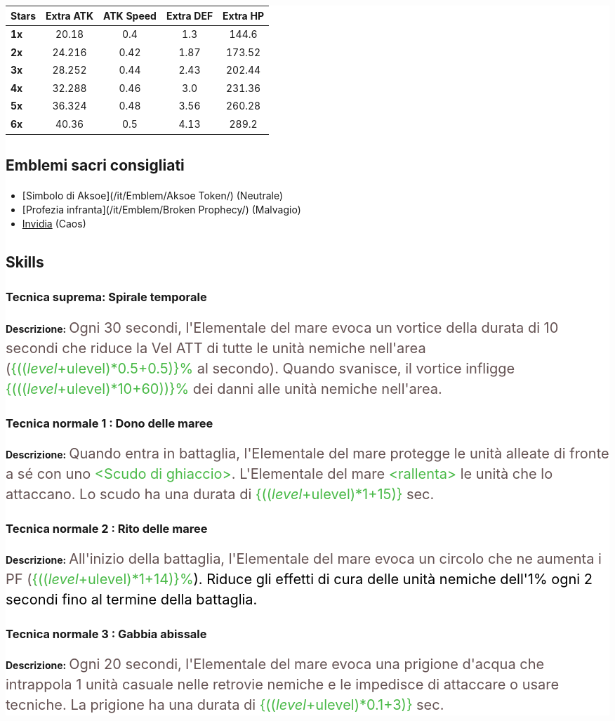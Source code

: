 
  |          Stars      |  Extra ATK |  ATK Speed | Extra DEF |    Extra HP   | 
  |:--------------------|:----------:|:----------:|:---------:|:-------------:|
  | **1x** <i class="fas fa-star"/> | 20.18 | 0.4 | 1.3 | 144.6 |
  | **2x** <i class="fas fa-star"/> | 24.216 | 0.42 | 1.87 | 173.52 |
  | **3x** <i class="fas fa-star"/> | 28.252 | 0.44 | 2.43 | 202.44 |
  | **4x** <i class="fas fa-star"/> | 32.288 | 0.46 | 3.0 | 231.36 |
  | **5x** <i class="fas fa-star"/> | 36.324 | 0.48 | 3.56 | 260.28 |
  | **6x** <i class="fas fa-star"/> | 40.36 | 0.5 | 4.13 | 289.2 |

## Emblemi sacri consigliati

* [Simbolo di Aksoe](/it/Emblem/Aksoe Token/) (Neutrale)
* [Profezia infranta](/it/Emblem/Broken Prophecy/) (Malvagio)
* [Invidia](/it/Emblem/Jealousy/) (Caos)

## Skills
### Tecnica suprema: Spirale temporale
 **Descrizione:** <span style="color: #645252;font-size:20px">Ogni 30 secondi, l'Elementale del mare evoca un vortice della durata di 10 secondi che riduce la Vel ATT di tutte le unità nemiche nell'area (</span><span style="color: black"><span style="color: #48b946;font-size:20px">{(($level+$ulevel)*0.5+0.5)}%</span><span style="color: black"><span style="color: #645252;font-size:20px"> al secondo). Quando svanisce, il vortice infligge </span><span style="color: black"><span style="color: #48b946;font-size:20px">{((($level+$ulevel)*10+60))}%</span><span style="color: black"><span style="color: #645252;font-size:20px"> dei danni alle unità nemiche nell'area.</span><span style="color: black">

### Tecnica normale 1 : Dono delle maree
 **Descrizione:** <span style="color: #645252;font-size:20px">Quando entra in battaglia, l'Elementale del mare protegge le unità alleate di fronte a sé con uno </span><span style="color: black"><span style="color: #48b946;font-size:20px">&lt;Scudo di ghiaccio&gt;</span><span style="color: black"><span style="color: #645252;font-size:20px">. L'Elementale del mare </span><span style="color: black"><span style="color: #48b946;font-size:20px">&lt;rallenta&gt;</span><span style="color: black"><span style="color: #645252;font-size:20px"> le unità che lo attaccano. Lo scudo ha una durata di </span><span style="color: black"><span style="color: #48b946;font-size:20px">{(($level+$ulevel)*1+15)}</span><span style="color: black"><span style="color: #645252;font-size:20px"> sec.</span><span style="color: black">

### Tecnica normale 2 : Rito delle maree
 **Descrizione:** <span style="color: #645252;font-size:20px">All'inizio della battaglia, l'Elementale del mare evoca un circolo che ne aumenta i PF (<span style="color: #48b946;font-size:20px">{(($level+$ulevel)*1+14)}%</span><span style="color: black">). Riduce gli effetti di cura delle unità nemiche dell'1% ogni 2 secondi fino al termine della battaglia.</span><span style="color: black">

### Tecnica normale 3 : Gabbia abissale
 **Descrizione:** <span style="color: #645252;font-size:20px">Ogni 20 secondi, l'Elementale del mare evoca una prigione d'acqua che intrappola 1 unità casuale nelle retrovie nemiche e le impedisce di attaccare o usare tecniche. La prigione ha una durata di </span><span style="color: black"><span style="color: #48b946;font-size:20px">{(($level+$ulevel)*0.1+3)}</span><span style="color: black"><span style="color: #645252;font-size:20px"> sec.</span><span style="color: black">
